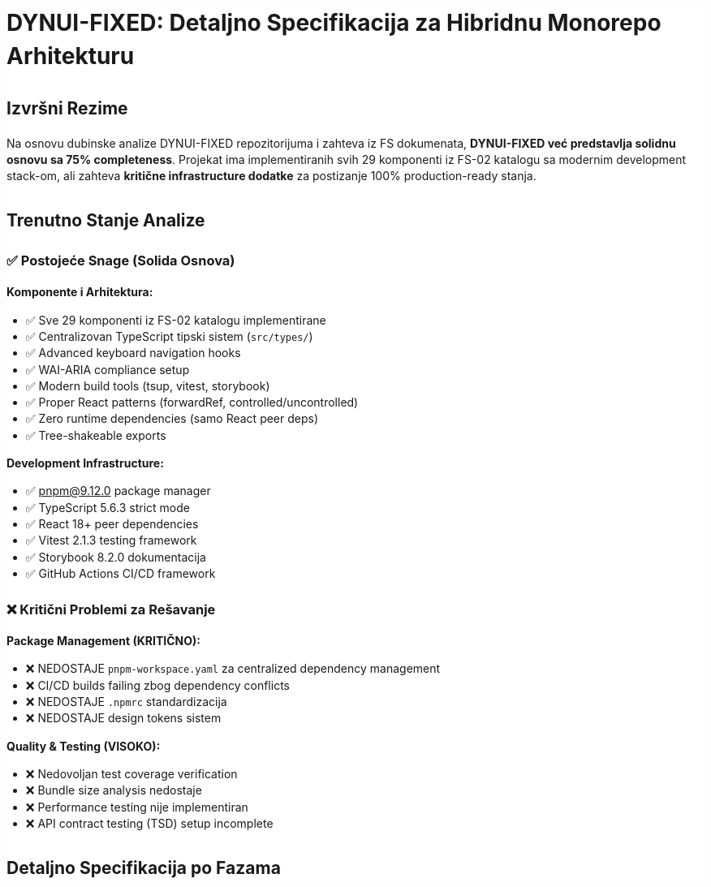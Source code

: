 # DYNUI-FIXED: Detaljno Specifikacija za Hibridnu Monorepo Arhitekturu

## Izvršni Rezime

Na osnovu dubinske analize DYNUI-FIXED repozitorijuma i zahteva iz FS dokumenata, **DYNUI-FIXED već predstavlja solidnu osnovu sa 75% completeness**. Projekat ima implementiranih svih 29 komponenti iz FS-02 katalogu sa modernim development stack-om, ali zahteva **kritične infrastructure dodatke** za postizanje 100% production-ready stanja.

## Trenutno Stanje Analize

### ✅ Postojeće Snage (Solida Osnova)

**Komponente i Arhitektura:**

- ✅ Sve 29 komponenti iz FS-02 katalogu implementirane
- ✅ Centralizovan TypeScript tipski sistem (`src/types/`)
- ✅ Advanced keyboard navigation hooks
- ✅ WAI-ARIA compliance setup
- ✅ Modern build tools (tsup, vitest, storybook)
- ✅ Proper React patterns (forwardRef, controlled/uncontrolled)
- ✅ Zero runtime dependencies (samo React peer deps)
- ✅ Tree-shakeable exports

**Development Infrastructure:**

- ✅ pnpm@9.12.0 package manager
- ✅ TypeScript 5.6.3 strict mode
- ✅ React 18+ peer dependencies
- ✅ Vitest 2.1.3 testing framework
- ✅ Storybook 8.2.0 dokumentacija
- ✅ GitHub Actions CI/CD framework

### ❌ Kritični Problemi za Rešavanje

**Package Management (KRITIČNO):**

- ❌ NEDOSTAJE `pnpm-workspace.yaml` za centralized dependency management
- ❌ CI/CD builds failing zbog dependency conflicts
- ❌ NEDOSTAJE `.npmrc` standardizacija  
- ❌ NEDOSTAJE design tokens sistem

**Quality & Testing (VISOKO):**

- ❌ Nedovoljan test coverage verification
- ❌ Bundle size analysis nedostaje
- ❌ Performance testing nije implementiran
- ❌ API contract testing (TSD) setup incomplete

## Detaljno Specifikacija po Fazama
